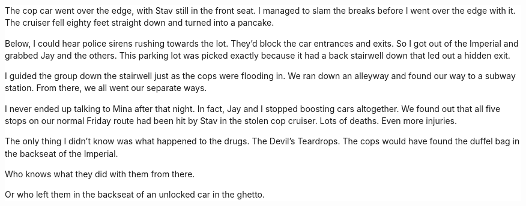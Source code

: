 The cop car went over the edge, with Stav still in the front seat. I managed to slam the breaks before I went over the edge with it. The cruiser fell eighty feet straight down and turned into a pancake. 

Below, I could hear police sirens rushing towards the lot. They’d block the car entrances and exits. So I got out of the Imperial and grabbed Jay and the others. This parking lot was picked exactly because it had a back stairwell down that led out a hidden exit. 

I guided the group down the stairwell just as the cops were flooding in. We ran down an alleyway and found our way to a subway station. From there, we all went our separate ways.  

I never ended up talking to Mina after that night. In fact, Jay and I stopped boosting cars altogether. We found out that all five stops on our normal Friday route had been hit by Stav in the stolen cop cruiser. Lots of deaths. Even more injuries. 

The only thing I didn’t know was what happened to the drugs. The Devil’s Teardrops. The cops would have found the duffel bag in the backseat of the Imperial. 

Who knows what they did with them from there. 

Or who left them in the backseat of an unlocked car in the ghetto.